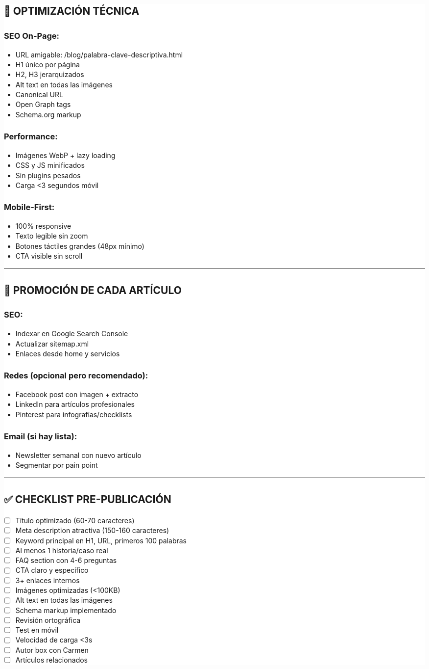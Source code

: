 
## 📱 OPTIMIZACIÓN TÉCNICA

### **SEO On-Page:**
- URL amigable: /blog/palabra-clave-descriptiva.html
- H1 único por página
- H2, H3 jerarquizados
- Alt text en todas las imágenes
- Canonical URL
- Open Graph tags
- Schema.org markup

### **Performance:**
- Imágenes WebP + lazy loading
- CSS y JS minificados
- Sin plugins pesados
- Carga <3 segundos móvil

### **Mobile-First:**
- 100% responsive
- Texto legible sin zoom
- Botones táctiles grandes (48px mínimo)
- CTA visible sin scroll

---

## 🚀 PROMOCIÓN DE CADA ARTÍCULO

### **SEO:**
- Indexar en Google Search Console
- Actualizar sitemap.xml
- Enlaces desde home y servicios

### **Redes (opcional pero recomendado):**
- Facebook post con imagen + extracto
- LinkedIn para artículos profesionales
- Pinterest para infografías/checklists

### **Email (si hay lista):**
- Newsletter semanal con nuevo artículo
- Segmentar por pain point

---

## ✅ CHECKLIST PRE-PUBLICACIÓN

- [ ] Título optimizado (60-70 caracteres)
- [ ] Meta description atractiva (150-160 caracteres)
- [ ] Keyword principal en H1, URL, primeros 100 palabras
- [ ] Al menos 1 historia/caso real
- [ ] FAQ section con 4-6 preguntas
- [ ] CTA claro y específico
- [ ] 3+ enlaces internos
- [ ] Imágenes optimizadas (<100KB)
- [ ] Alt text en todas las imágenes
- [ ] Schema markup implementado
- [ ] Revisión ortográfica
- [ ] Test en móvil
- [ ] Velocidad de carga <3s
- [ ] Autor box con Carmen
- [ ] Artículos relacionados